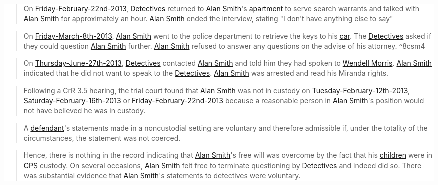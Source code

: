 > On [Friday-February-22nd-2013](../../10-to-19-Case-Dates/13-Investigation-Dates/07-2013-02-22-Friday-February-22nd-2013.md#), [Detectives](../../70-to-79-People/75-Police-and-Detectives/03%20Detectives.md) returned to [Alan Smith](../../70-to-79-People/72-Suspects-and-People-of-Interest/02-Alan-Smith.md#.md#.md#.md#)'s [apartment](../../50-to-59-Investigation/52-Key-Locations/06-Apartment.md#.md#.md#.md#) to serve search warrants and talked with [Alan Smith](../../70-to-79-People/72-Suspects-and-People-of-Interest/02-Alan-Smith.md#.md#.md#.md#.md#.md#.md#.md#.md#.md#.md#.md#.md#.md#.md#.md#.md#.md#.md#.md#.md#.md#) for approximately an hour. [Alan Smith](../../70-to-79-People/72-Suspects-and-People-of-Interest/02-Alan-Smith.md#.md#.md#.md#.md#.md#.md#.md#.md#.md#.md#.md#.md#.md#.md#.md#.md#.md#.md#.md#.md#.md#.md#.md#.md#.md#.md#.md#.md#.md#.md#.md#.md#.md#.md#.md#.md#.md#.md#.md#.md#.md#.md#.md#) ended the interview, stating "I don't have anything else to say"  
  
> On [Friday-March-8th-2013](../../10-to-19-Case-Dates/13-Investigation-Dates/11-2013-03-08-Friday-March-8th-2013.md#), [Alan Smith](../../70-to-79-People/72-Suspects-and-People-of-Interest/02-Alan-Smith.md#.md#.md#.md#.md#) went to the police department to retrieve the keys to his [car](../../60-to-69-Evidence/63-Physical/05-Car.md#.md#.md#). The [Detectives](../../70-to-79-People/75-Police-and-Detectives/03%20Detectives.md) asked if they could question [Alan Smith](../../70-to-79-People/72-Suspects-and-People-of-Interest/02-Alan-Smith.md#.md#.md#.md#.md#.md#.md#.md#.md#.md#.md#.md#.md#.md#.md#.md#.md#.md#.md#.md#.md#.md#.md#) further. [Alan Smith](../../70-to-79-People/72-Suspects-and-People-of-Interest/02-Alan-Smith.md#.md#.md#.md#.md#.md#.md#.md#.md#.md#.md#.md#.md#.md#.md#.md#.md#.md#.md#.md#.md#.md#.md#.md#.md#.md#.md#.md#.md#.md#.md#.md#.md#.md#.md#.md#.md#.md#.md#.md#.md#.md#.md#.md#.md#) refused to answer any questions on the advise of his attorney. ^8csm4  
  
> On [Thursday-June-27th-2013](../../10-to-19-Case-Dates/13-Investigation-Dates/27-2013-06-27-Thursday-June-27th-2013.md#), [Detectives](../../70-to-79-People/75-Police-and-Detectives/03%20Detectives.md) contacted [Alan Smith](../../70-to-79-People/72-Suspects-and-People-of-Interest/02-Alan-Smith.md#.md#.md#.md#.md#.md#) and told him they had spoken to [Wendell Morris](../../70-to-79-People/74-Witnesses/02-Wendell-Morris.md#.md#.md#.md#.md#.md#). [Alan Smith](../../70-to-79-People/72-Suspects-and-People-of-Interest/02-Alan-Smith.md#.md#.md#.md#.md#.md#.md#.md#.md#.md#.md#.md#.md#.md#.md#.md#.md#.md#.md#.md#.md#.md#.md#.md#) indicated that he did not want to speak to the [Detectives](../../70-to-79-People/75-Police-and-Detectives/03%20Detectives.md). [Alan Smith](../../70-to-79-People/72-Suspects-and-People-of-Interest/02-Alan-Smith.md#.md#.md#.md#.md#.md#.md#.md#.md#.md#.md#.md#.md#.md#.md#.md#.md#.md#.md#.md#.md#.md#.md#.md#.md#.md#.md#.md#.md#.md#.md#.md#.md#.md#.md#.md#.md#.md#.md#.md#.md#.md#.md#.md#.md#.md#) was arrested and read his Miranda rights.  
  
> Following a CrR 3.5 hearing, the trial court found that [Alan Smith](../../70-to-79-People/72-Suspects-and-People-of-Interest/02-Alan-Smith.md#.md#.md#.md#.md#.md#.md#.md#) was not in custody on [Tuesday-February-12th-2013](../../10-to-19-Case-Dates/12-Crime-Dates/03-2013-02-12-Tuesday-February-12th-2013.md#.md#.md#.md#.md#.md#.md#.md#), [Saturday-February-16th-2013](../../10-to-19-Case-Dates/13-Investigation-Dates/05-2013-02-16-Saturday-February-16th-2013.md#.md#) or [Friday-February-22nd-2013](../../10-to-19-Case-Dates/13-Investigation-Dates/07-2013-02-22-Friday-February-22nd-2013.md#.md#) because a reasonable person in [Alan Smith](../../70-to-79-People/72-Suspects-and-People-of-Interest/02-Alan-Smith.md#.md#.md#.md#.md#.md#.md#.md#.md#.md#.md#.md#.md#.md#.md#.md#.md#.md#.md#.md#.md#.md#.md#.md#.md#.md#.md#.md#.md#.md#.md#.md#.md#.md#.md#.md#.md#.md#.md#.md#.md#.md#.md#.md#.md#.md#.md#)'s position would not have believed he was in custody.  
  
> A [defendant](../../70-to-79-People/72-Suspects-and-People-of-Interest/02-Alan-Smith.md#.md#.md#.md#.md#.md#.md#.md#.md#.md#.md#.md#.md#.md#.md#.md#.md#.md#.md#.md#.md#.md#.md#.md#.md#.md#.md#.md#.md#.md#.md#.md#.md#.md#.md#.md#.md#.md#.md#.md#.md#.md#.md#.md#.md#.md#.md#.md#)'s statements made in a noncustodial setting are voluntary and therefore admissible if, under the totality of the circumstances, the statement was not coerced.  
  
> Hence, there is nothing in the record indicating that [Alan Smith](../../70-to-79-People/72-Suspects-and-People-of-Interest/02-Alan-Smith.md#)'s free will was overcome by the fact that his [children](../../70-to-79-People/73-Family-and-Friends/08-Children.md#.md#.md#.md#.md#.md#.md#.md#) were in [CPS](../../70-to-79-People/75-Police-and-Detectives/08-CPS.md#.md#.md#.md#.md#) custody. On several occasions, [Alan Smith](../../70-to-79-People/72-Suspects-and-People-of-Interest/02-Alan-Smith.md#.md#.md#.md#.md#.md#.md#.md#.md#.md#.md#.md#.md#.md#.md#.md#.md#.md#.md#.md#.md#.md#.md#.md#.md#.md#) felt free to terminate questioning by [Detectives](../../70-to-79-People/75-Police-and-Detectives/03%20Detectives.md) and indeed did so. There was substantial evidence that [Alan Smith](../../70-to-79-People/72-Suspects-and-People-of-Interest/02-Alan-Smith.md#.md#.md#.md#.md#.md#.md#.md#.md#.md#.md#.md#.md#.md#.md#.md#.md#.md#.md#.md#.md#.md#.md#.md#.md#.md#.md#.md#.md#.md#.md#.md#.md#.md#.md#.md#.md#.md#.md#.md#.md#.md#.md#.md#.md#.md#.md#.md#.md#)'s statements to detectives were voluntary.  
